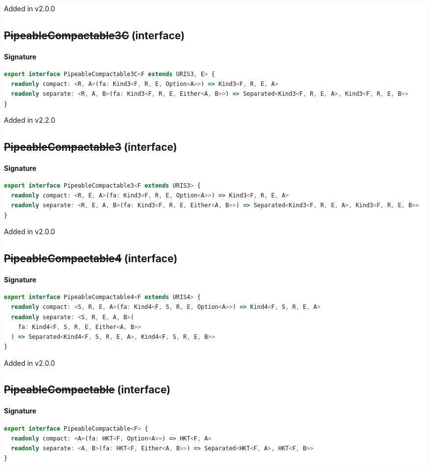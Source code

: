 Added in v2.0.0

## ~~PipeableCompactable3C~~ (interface)

**Signature**

```ts
export interface PipeableCompactable3C<F extends URIS3, E> {
  readonly compact: <R, A>(fa: Kind3<F, R, E, Option<A>>) => Kind3<F, R, E, A>
  readonly separate: <R, A, B>(fa: Kind3<F, R, E, Either<A, B>>) => Separated<Kind3<F, R, E, A>, Kind3<F, R, E, B>>
}
```

Added in v2.2.0

## ~~PipeableCompactable3~~ (interface)

**Signature**

```ts
export interface PipeableCompactable3<F extends URIS3> {
  readonly compact: <R, E, A>(fa: Kind3<F, R, E, Option<A>>) => Kind3<F, R, E, A>
  readonly separate: <R, E, A, B>(fa: Kind3<F, R, E, Either<A, B>>) => Separated<Kind3<F, R, E, A>, Kind3<F, R, E, B>>
}
```

Added in v2.0.0

## ~~PipeableCompactable4~~ (interface)

**Signature**

```ts
export interface PipeableCompactable4<F extends URIS4> {
  readonly compact: <S, R, E, A>(fa: Kind4<F, S, R, E, Option<A>>) => Kind4<F, S, R, E, A>
  readonly separate: <S, R, E, A, B>(
    fa: Kind4<F, S, R, E, Either<A, B>>
  ) => Separated<Kind4<F, S, R, E, A>, Kind4<F, S, R, E, B>>
}
```

Added in v2.0.0

## ~~PipeableCompactable~~ (interface)

**Signature**

```ts
export interface PipeableCompactable<F> {
  readonly compact: <A>(fa: HKT<F, Option<A>>) => HKT<F, A>
  readonly separate: <A, B>(fa: HKT<F, Either<A, B>>) => Separated<HKT<F, A>, HKT<F, B>>
}
```
